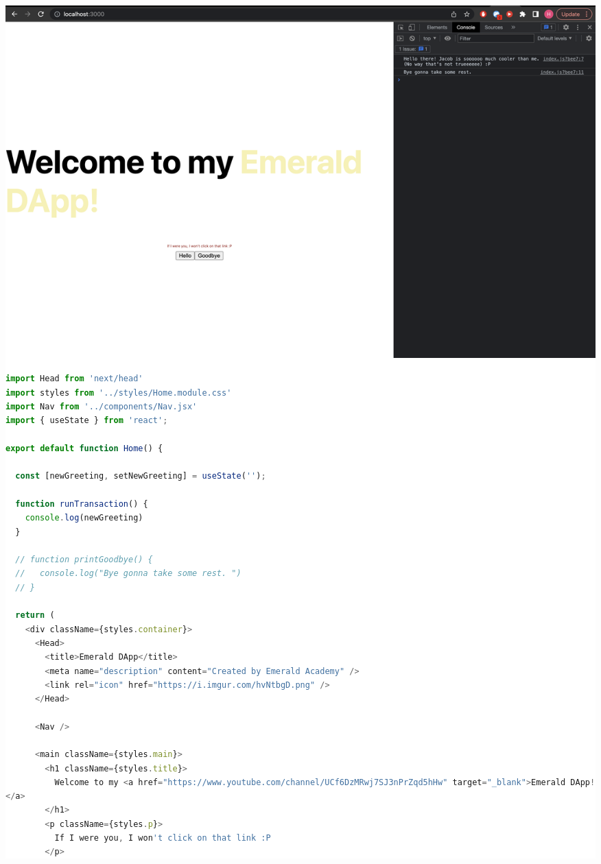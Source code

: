 <img src="./images/C2D4.png" />

```javascript
import Head from 'next/head'
import styles from '../styles/Home.module.css'
import Nav from '../components/Nav.jsx'
import { useState } from 'react';

export default function Home() {

  const [newGreeting, setNewGreeting] = useState('');

  function runTransaction() {
    console.log(newGreeting)
  }

  // function printGoodbye() {
  //   console.log("Bye gonna take some rest. ")
  // }

  return (
    <div className={styles.container}>
      <Head>
        <title>Emerald DApp</title>
        <meta name="description" content="Created by Emerald Academy" />
        <link rel="icon" href="https://i.imgur.com/hvNtbgD.png" />
      </Head>

      <Nav />

      <main className={styles.main}>
        <h1 className={styles.title}>
          Welcome to my <a href="https://www.youtube.com/channel/UCf6DzMRwj7SJ3nPrZqd5hHw" target="_blank">Emerald DApp!</a>
        </h1>
        <p className={styles.p}>
          If I were you, I won't click on that link :P
        </p>
```